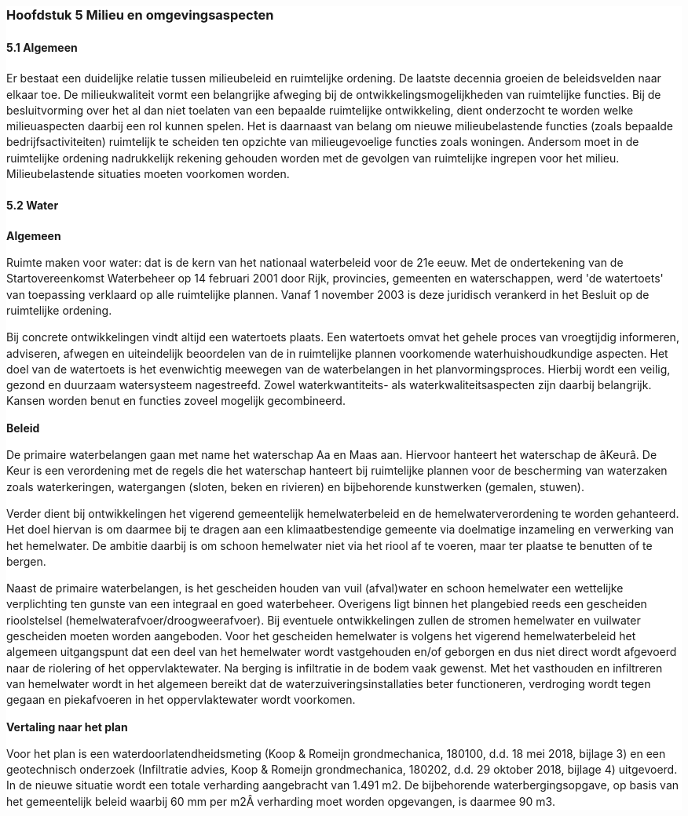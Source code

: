 ### Hoofdstuk 5 Milieu en omgevingsaspecten

#### 5\.1 Algemeen

Er bestaat een duidelijke relatie tussen milieubeleid en ruimtelijke ordening. De laatste decennia groeien de beleidsvelden naar elkaar toe. De milieukwaliteit vormt een belangrijke afweging bij de ontwikkelingsmogelijkheden van ruimtelijke functies. Bij de besluitvorming over het al dan niet toelaten van een bepaalde ruimtelijke ontwikkeling, dient onderzocht te worden welke milieuaspecten daarbij een rol kunnen spelen. Het is daarnaast van belang om nieuwe milieubelastende functies (zoals bepaalde bedrijfsactiviteiten) ruimtelijk te scheiden ten opzichte van milieugevoelige functies zoals woningen. Andersom moet in de ruimtelijke ordening nadrukkelijk rekening gehouden worden met de gevolgen van ruimtelijke ingrepen voor het milieu. Milieubelastende situaties moeten voorkomen worden.

#### 5\.2 Water

**Algemeen**

Ruimte maken voor water: dat is de kern van het nationaal waterbeleid voor de 21e eeuw. Met de ondertekening van de Startovereenkomst Waterbeheer op 14 februari 2001 door Rijk, provincies, gemeenten en waterschappen, werd 'de watertoets' van toepassing verklaard op alle ruimtelijke plannen. Vanaf 1 november 2003 is deze juridisch verankerd in het Besluit op de ruimtelijke ordening.

Bij concrete ontwikkelingen vindt altijd een watertoets plaats. Een watertoets omvat het gehele proces van vroegtijdig informeren, adviseren, afwegen en uiteindelijk beoordelen van de in ruimtelijke plannen voorkomende waterhuishoudkundige aspecten. Het doel van de watertoets is het evenwichtig meewegen van de waterbelangen in het planvormingsproces. Hierbij wordt een veilig, gezond en duurzaam watersysteem nagestreefd. Zowel waterkwantiteits\- als waterkwaliteitsaspecten zijn daarbij belangrijk. Kansen worden benut en functies zoveel mogelijk gecombineerd.

**Beleid**

De primaire waterbelangen gaan met name het waterschap Aa en Maas aan. Hiervoor hanteert het waterschap de âKeurâ. De Keur is een verordening met de regels die het waterschap hanteert bij ruimtelijke plannen voor de bescherming van waterzaken zoals waterkeringen, watergangen (sloten, beken en rivieren) en bijbehorende kunstwerken (gemalen, stuwen).

Verder dient bij ontwikkelingen het vigerend gemeentelijk hemelwaterbeleid en de hemelwaterverordening te worden gehanteerd. Het doel hiervan is om daarmee bij te dragen aan een klimaatbestendige gemeente via doelmatige inzameling en verwerking van het hemelwater. De ambitie daarbij is om schoon hemelwater niet via het riool af te voeren, maar ter plaatse te benutten of te bergen.

Naast de primaire waterbelangen, is het gescheiden houden van vuil (afval)water en schoon hemelwater een wettelijke verplichting ten gunste van een integraal en goed waterbeheer. Overigens ligt binnen het plangebied reeds een gescheiden rioolstelsel (hemelwaterafvoer/droogweerafvoer). Bij eventuele ontwikkelingen zullen de stromen hemelwater en vuilwater gescheiden moeten worden aangeboden. Voor het gescheiden hemelwater is volgens het vigerend hemelwaterbeleid het algemeen uitgangspunt dat een deel van het hemelwater wordt vastgehouden en/of geborgen en dus niet direct wordt afgevoerd naar de riolering of het oppervlaktewater. Na berging is infiltratie in de bodem vaak gewenst. Met het vasthouden en infiltreren van hemelwater wordt in het algemeen bereikt dat de waterzuiveringsinstallaties beter functioneren, verdroging wordt tegen gegaan en piekafvoeren in het oppervlaktewater wordt voorkomen.

**Vertaling naar het plan**

Voor het plan is een waterdoorlatendheidsmeting (Koop \& Romeijn grondmechanica, 180100, d.d. 18 mei 2018, bijlage 3\) en een geotechnisch onderzoek (Infiltratie advies, Koop \& Romeijn grondmechanica, 180202, d.d. 29 oktober 2018, bijlage 4\) uitgevoerd. In de nieuwe situatie wordt een totale verharding aangebracht van 1\.491 m2\. De bijbehorende waterbergingsopgave, op basis van het gemeentelijk beleid waarbij 60 mm per m2Â verharding moet worden opgevangen, is daarmee 90 m3.
